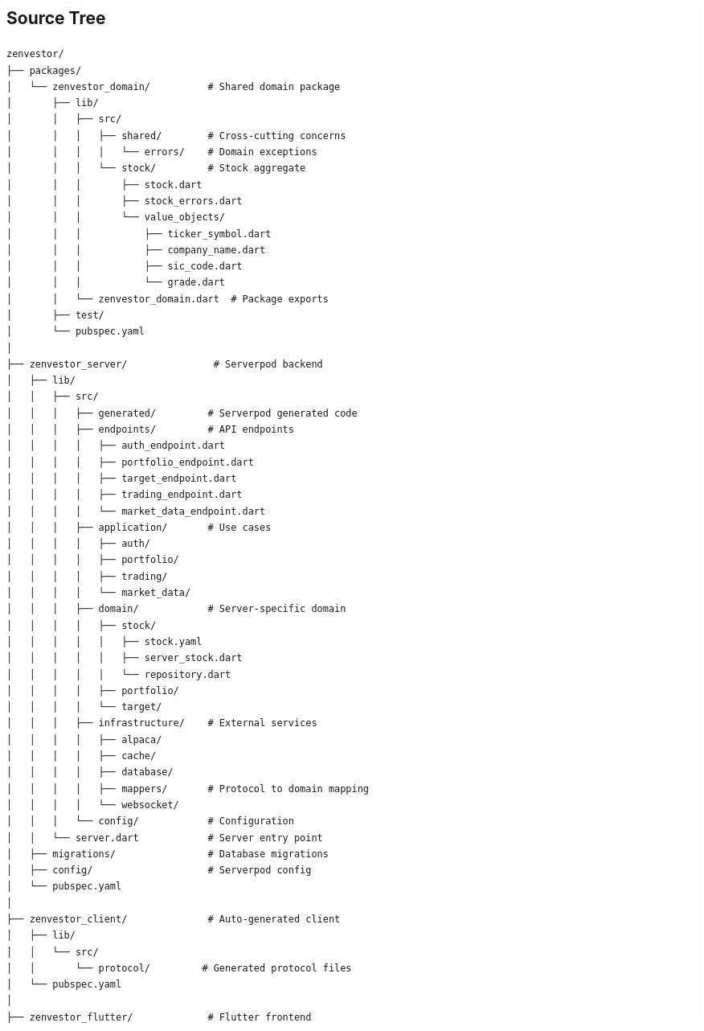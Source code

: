 ## Source Tree

```plaintext
zenvestor/
├── packages/
│   └── zenvestor_domain/          # Shared domain package
│       ├── lib/
│       │   ├── src/
│       │   │   ├── shared/        # Cross-cutting concerns
│       │   │   │   └── errors/    # Domain exceptions
│       │   │   └── stock/         # Stock aggregate
│       │   │       ├── stock.dart
│       │   │       ├── stock_errors.dart
│       │   │       └── value_objects/
│       │   │           ├── ticker_symbol.dart
│       │   │           ├── company_name.dart
│       │   │           ├── sic_code.dart
│       │   │           └── grade.dart
│       │   └── zenvestor_domain.dart  # Package exports
│       ├── test/
│       └── pubspec.yaml
│
├── zenvestor_server/               # Serverpod backend
│   ├── lib/
│   │   ├── src/
│   │   │   ├── generated/         # Serverpod generated code
│   │   │   ├── endpoints/         # API endpoints
│   │   │   │   ├── auth_endpoint.dart
│   │   │   │   ├── portfolio_endpoint.dart
│   │   │   │   ├── target_endpoint.dart
│   │   │   │   ├── trading_endpoint.dart
│   │   │   │   └── market_data_endpoint.dart
│   │   │   ├── application/       # Use cases
│   │   │   │   ├── auth/
│   │   │   │   ├── portfolio/
│   │   │   │   ├── trading/
│   │   │   │   └── market_data/
│   │   │   ├── domain/            # Server-specific domain
│   │   │   │   ├── stock/
│   │   │   │   │   ├── stock.yaml
│   │   │   │   │   ├── server_stock.dart
│   │   │   │   │   └── repository.dart
│   │   │   │   ├── portfolio/
│   │   │   │   └── target/
│   │   │   ├── infrastructure/    # External services
│   │   │   │   ├── alpaca/
│   │   │   │   ├── cache/
│   │   │   │   ├── database/
│   │   │   │   ├── mappers/       # Protocol to domain mapping
│   │   │   │   └── websocket/
│   │   │   └── config/            # Configuration
│   │   └── server.dart            # Server entry point
│   ├── migrations/                # Database migrations
│   ├── config/                    # Serverpod config
│   └── pubspec.yaml
│
├── zenvestor_client/              # Auto-generated client
│   ├── lib/
│   │   └── src/
│   │       └── protocol/         # Generated protocol files
│   └── pubspec.yaml
│
├── zenvestor_flutter/             # Flutter frontend
```